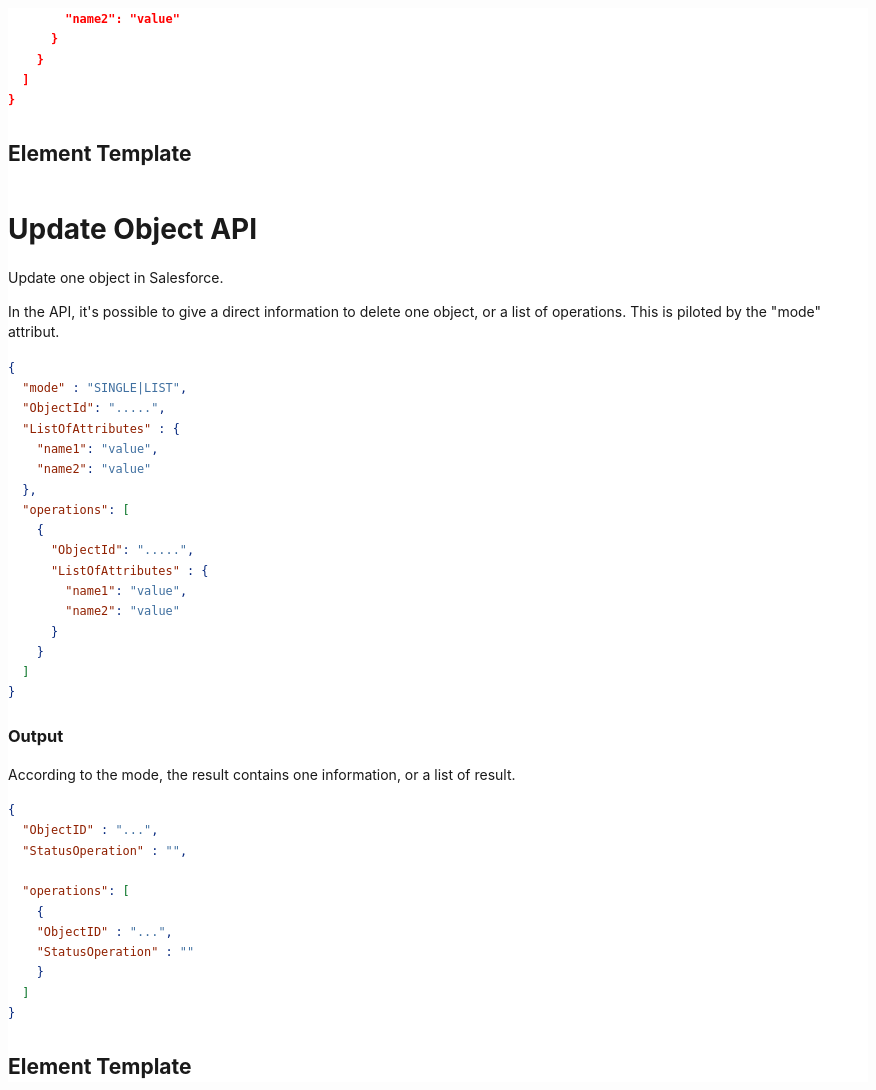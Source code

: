 ```json
        "name2": "value"
      }
    }
  ]
}
````

## Element Template

# Update Object API

Update one object in Salesforce.

In the API, it's possible to give a direct information to delete one object, or a list of operations. This is piloted by the "mode" attribut.


```json
{
  "mode" : "SINGLE|LIST",
  "ObjectId": ".....",
  "ListOfAttributes" : {
    "name1": "value",
    "name2": "value"
  },
  "operations": [
    {
      "ObjectId": ".....",
      "ListOfAttributes" : {
        "name1": "value",
        "name2": "value"
      }
    }
  ]
}
```
### Output
According to the mode, the result contains one information, or a list of result.


```json
{
  "ObjectID" : "...",
  "StatusOperation" : "",
  
  "operations": [
    {
    "ObjectID" : "...",
    "StatusOperation" : ""
    }
  ]
}
````
## Element Template
